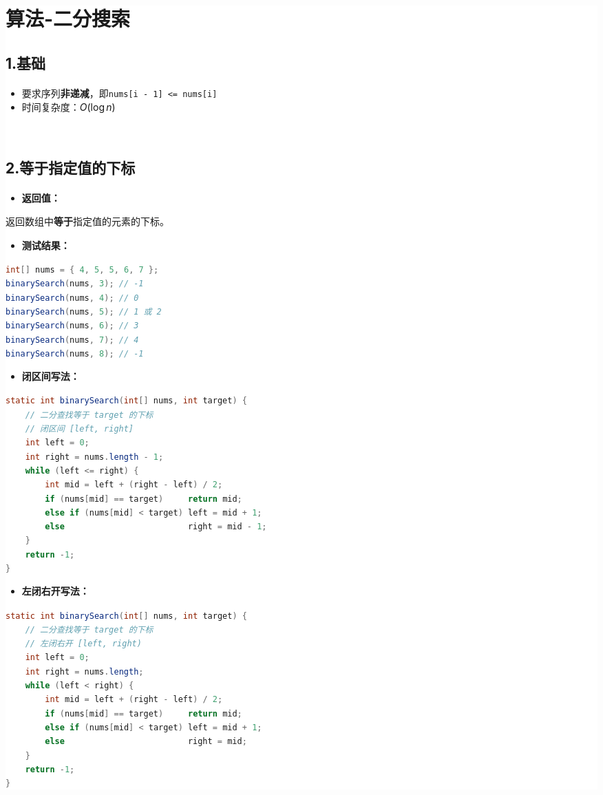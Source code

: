 # 算法-二分搜索




## 1.基础

- 要求序列**非递减**，即`nums[i - 1] <= nums[i]`
- 时间复杂度：$O(\log n)$

<br />

## 2.等于指定值的下标

- **返回值：**

返回数组中**等于**指定值的元素的下标。

- **测试结果：**

```java
int[] nums = { 4, 5, 5, 6, 7 };
binarySearch(nums, 3); // -1
binarySearch(nums, 4); // 0
binarySearch(nums, 5); // 1 或 2
binarySearch(nums, 6); // 3
binarySearch(nums, 7); // 4
binarySearch(nums, 8); // -1
```

- **闭区间写法：**

```java {hl_lines=[5, 6, 10]}
static int binarySearch(int[] nums, int target) {
    // 二分查找等于 target 的下标
    // 闭区间 [left, right]
    int left = 0;
    int right = nums.length - 1;
    while (left <= right) {
        int mid = left + (right - left) / 2;
        if (nums[mid] == target)     return mid;
        else if (nums[mid] < target) left = mid + 1;
        else                         right = mid - 1;
    }
    return -1;
}
```

- **左闭右开写法：**

```java {hl_lines=[5, 6, 10]}
static int binarySearch(int[] nums, int target) {
    // 二分查找等于 target 的下标
    // 左闭右开 [left, right)
    int left = 0;
    int right = nums.length;
    while (left < right) {
        int mid = left + (right - left) / 2;
        if (nums[mid] == target)     return mid;
        else if (nums[mid] < target) left = mid + 1;
        else                         right = mid;
    }
    return -1;
}
```
